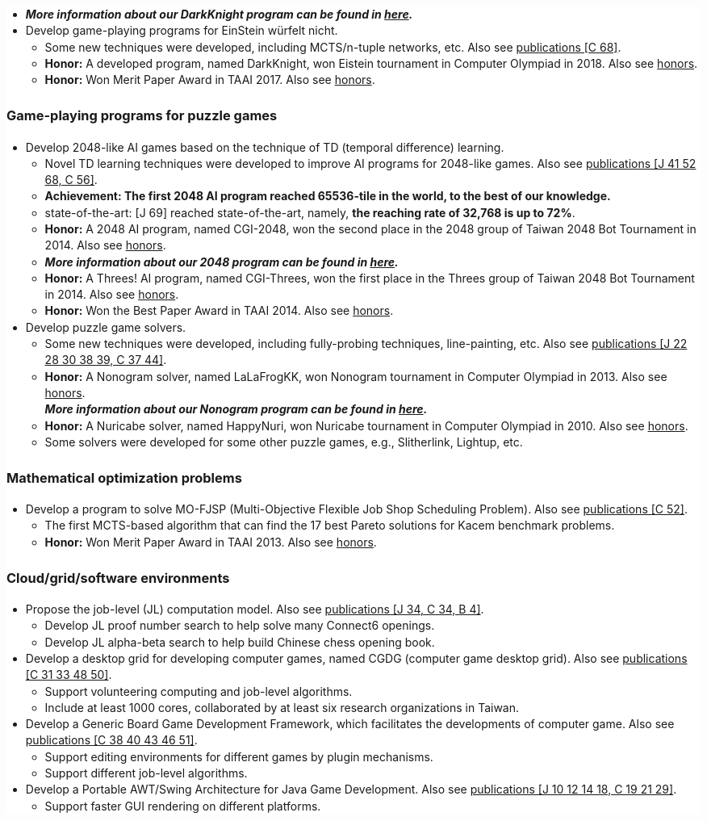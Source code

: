   - **_More information about our DarkKnight program can be found in [here](aigames/DarkKnight.html)._**
- Develop game-playing programs for EinStein würfelt nicht.
  - Some new techniques were developed, including MCTS/n-tuple networks, etc. Also see [publications [C 68]][publications].
  - **Honor:** A developed program, named DarkKnight, won Eistein tournament in Computer Olympiad in 2018. Also see [honors].
  - **Honor:** Won Merit Paper Award in TAAI 2017. Also see [honors].

### Game-playing programs for puzzle games

- Develop 2048-like AI games based on the technique of TD (temporal difference) learning.
  - Novel TD learning techniques were developed to improve AI programs for 2048-like games. Also see [publications [J 41 52 68, C 56]][publications].
  - **Achievement: The first 2048 AI program reached 65536-tile in the world, to the best of our knowledge.** 
  - state-of-the-art: [J 69] reached state-of-the-art, namely, **the reaching rate of 32,768 is up to 72%**. 
  - **Honor:** A 2048 AI program, named CGI-2048, won the second place in the 2048 group of Taiwan 2048 Bot Tournament in 2014. Also see [honors].  
  - **_More information about our 2048 program can be found in [here](aigames/2048.html)._**
  - **Honor:** A Threes! AI program, named CGI-Threes, won the first place in the Threes group of Taiwan 2048 Bot Tournament in 2014. Also see [honors].
  - **Honor:** Won the Best Paper Award in TAAI 2014. Also see [honors].
- Develop puzzle game solvers.
  - Some new techniques were developed, including fully-probing techniques, line-painting, etc. Also see [publications [J 22 28 30 38 39, C 37 44]][publications].
  - **Honor:** A Nonogram solver, named LaLaFrogKK, won Nonogram tournament in Computer Olympiad in 2013. Also see [honors].  
    **_More information about our Nonogram program can be found in [here](aigames/LalaFrogKK.html)._**
  - **Honor:** A Nuricabe solver, named HappyNuri, won Nuricabe tournament in Computer Olympiad in 2010. Also see [honors].
  - Some solvers were developed for some other puzzle games, e.g., Slitherlink, Lightup, etc.

### Mathematical optimization problems

- Develop a program to solve MO-FJSP (Multi-Objective Flexible Job Shop Scheduling Problem). Also see [publications [C 52]][publications].
  - The first MCTS-based algorithm that can find the 17 best Pareto solutions for Kacem benchmark problems. </li>
  - **Honor:** Won Merit Paper Award in TAAI 2013. Also see [honors].

### Cloud/grid/software environments

- Propose the job-level (JL) computation model. Also see [publications [J 34, C 34, B 4]][publications].
  - Develop JL proof number search to help solve many Connect6 openings.
  - Develop JL alpha-beta search to help build Chinese chess opening book.
- Develop a desktop grid for developing computer games, named CGDG (computer game desktop grid). Also see [publications [C 31 33 48 50]][publications].
  - Support volunteering computing and job-level algorithms.
  - Include at least 1000 cores, collaborated by at least six research organizations in Taiwan.
- Develop a Generic Board Game Development Framework, which facilitates the developments of computer game. Also see [publications [C 38 40 43 46 51]][publications].
  - Support editing environments for different games by plugin mechanisms.
  - Support different job-level algorithms.
- Develop a Portable AWT/Swing Architecture for Java Game Development. Also see [publications [J 10 12 14 18, C 19 21 29]][publications].
  - Support faster GUI rendering on different platforms.

[icwu]: .
[honors]: honors.html
[publications]: publications.html
[connect6]: http://www.connect6.org
